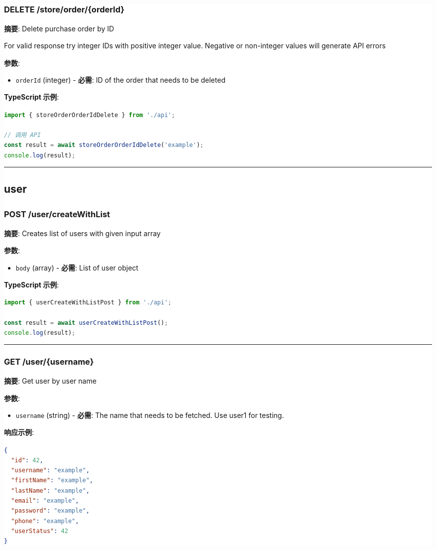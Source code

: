 
### DELETE /store/order/{orderId}

**摘要**: Delete purchase order by ID

For valid response try integer IDs with positive integer value. Negative or non-integer values will generate API errors

**参数**:

- `orderId` (integer) - **必需**: ID of the order that needs to be deleted

**TypeScript 示例**:

```typescript
import { storeOrderOrderIdDelete } from './api';

// 调用 API
const result = await storeOrderOrderIdDelete('example');
console.log(result);
```

---

## user

### POST /user/createWithList

**摘要**: Creates list of users with given input array

**参数**:

- `body` (array) - **必需**: List of user object

**TypeScript 示例**:

```typescript
import { userCreateWithListPost } from './api';

const result = await userCreateWithListPost();
console.log(result);
```

---

### GET /user/{username}

**摘要**: Get user by user name

**参数**:

- `username` (string) - **必需**: The name that needs to be fetched. Use user1 for testing. 

**响应示例**:

```json
{
  "id": 42,
  "username": "example",
  "firstName": "example",
  "lastName": "example",
  "email": "example",
  "password": "example",
  "phone": "example",
  "userStatus": 42
}
```
